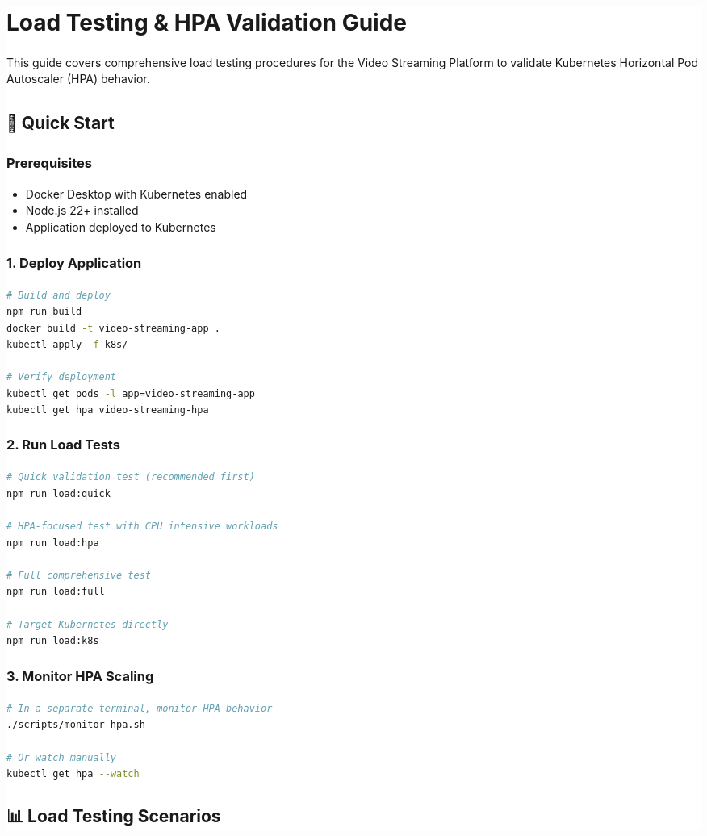# Load Testing & HPA Validation Guide

This guide covers comprehensive load testing procedures for the Video Streaming Platform to validate Kubernetes Horizontal Pod Autoscaler (HPA) behavior.

## 🚀 Quick Start

### Prerequisites
- Docker Desktop with Kubernetes enabled
- Node.js 22+ installed
- Application deployed to Kubernetes

### 1. Deploy Application
```bash
# Build and deploy
npm run build
docker build -t video-streaming-app .
kubectl apply -f k8s/

# Verify deployment
kubectl get pods -l app=video-streaming-app
kubectl get hpa video-streaming-hpa
```

### 2. Run Load Tests
```bash
# Quick validation test (recommended first)
npm run load:quick

# HPA-focused test with CPU intensive workloads
npm run load:hpa

# Full comprehensive test
npm run load:full

# Target Kubernetes directly
npm run load:k8s
```

### 3. Monitor HPA Scaling
```bash
# In a separate terminal, monitor HPA behavior
./scripts/monitor-hpa.sh

# Or watch manually
kubectl get hpa --watch
```

## 📊 Load Testing Scenarios
